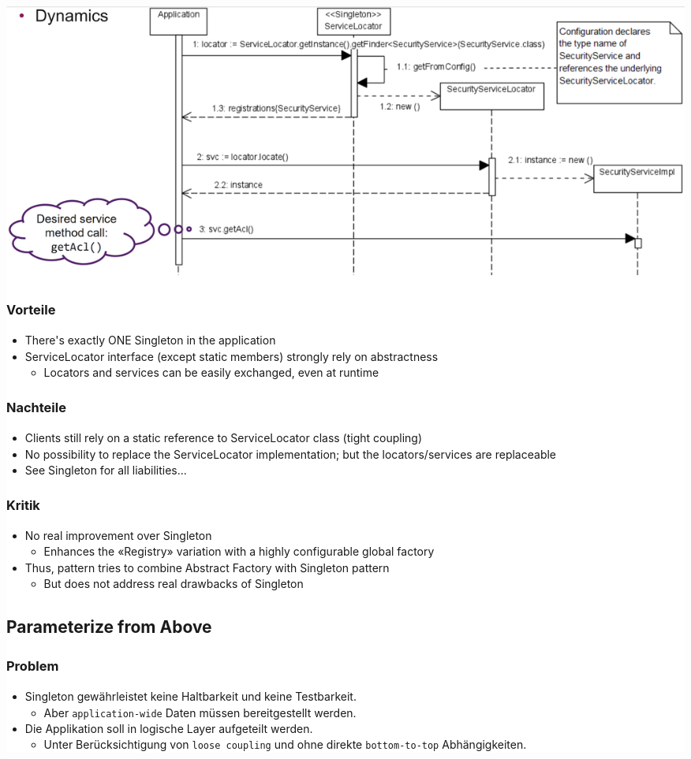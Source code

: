 ![Service Locator Dynamiken](./assets/service_locator_dynamics.png)

### Vorteile

-   There's exactly ONE Singleton in the application
-   ServiceLocator interface (except static members) strongly rely on
    abstractness
    -   Locators and services can be easily exchanged, even at runtime

### Nachteile

-   Clients still rely on a static reference to ServiceLocator class
    (tight coupling)
-   No possibility to replace the ServiceLocator implementation; but the
    locators/services are replaceable
-   See Singleton for all liabilities...

### Kritik

-   No real improvement over Singleton
    -   Enhances the «Registry» variation with a highly configurable
        global factory
-   Thus, pattern tries to combine Abstract Factory with Singleton
    pattern
    -   But does not address real drawbacks of Singleton

## Parameterize from Above

### Problem

-   Singleton gewährleistet keine Haltbarkeit und keine Testbarkeit.
    -   Aber `application-wide` Daten müssen bereitgestellt werden.
-   Die Applikation soll in logische Layer aufgeteilt werden.
    -   Unter Berücksichtigung von `loose coupling` und ohne direkte
        `bottom-to-top` Abhängigkeiten.
